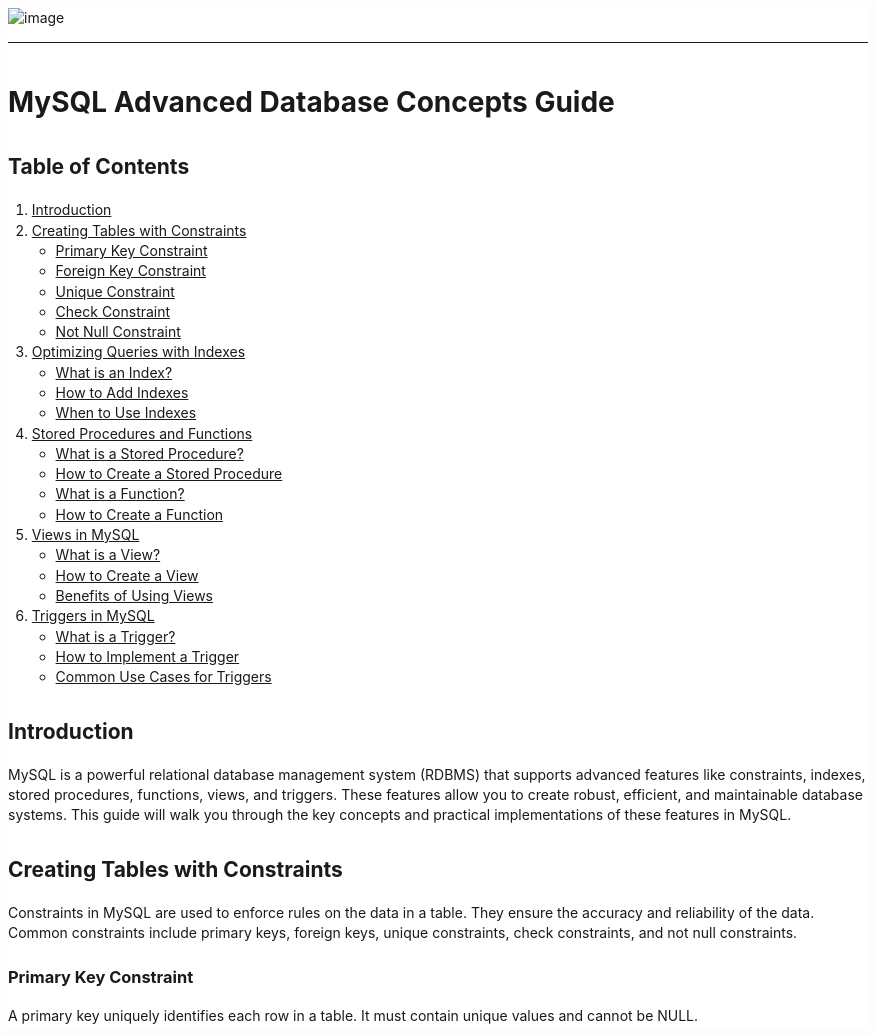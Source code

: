 ![image](https://github.com/user-attachments/assets/0b44eac0-2987-4aaf-9fc1-0c48f8d20566)

---

# MySQL Advanced Database Concepts Guide

## Table of Contents

1. [Introduction](#introduction)
2. [Creating Tables with Constraints](#creating-tables-with-constraints)
   - [Primary Key Constraint](#primary-key-constraint)
   - [Foreign Key Constraint](#foreign-key-constraint)
   - [Unique Constraint](#unique-constraint)
   - [Check Constraint](#check-constraint)
   - [Not Null Constraint](#not-null-constraint)
3. [Optimizing Queries with Indexes](#optimizing-queries-with-indexes)
   - [What is an Index?](#what-is-an-index)
   - [How to Add Indexes](#how-to-add-indexes)
   - [When to Use Indexes](#when-to-use-indexes)
4. [Stored Procedures and Functions](#stored-procedures-and-functions)
   - [What is a Stored Procedure?](#what-is-a-stored-procedure)
   - [How to Create a Stored Procedure](#how-to-create-a-stored-procedure)
   - [What is a Function?](#what-is-a-function)
   - [How to Create a Function](#how-to-create-a-function)
5. [Views in MySQL](#views-in-mysql)
   - [What is a View?](#what-is-a-view)
   - [How to Create a View](#how-to-create-a-view)
   - [Benefits of Using Views](#benefits-of-using-views)
6. [Triggers in MySQL](#triggers-in-mysql)
   - [What is a Trigger?](#what-is-a-trigger)
   - [How to Implement a Trigger](#how-to-implement-a-trigger)
   - [Common Use Cases for Triggers](#common-use-cases-for-triggers)

## Introduction

MySQL is a powerful relational database management system (RDBMS) that supports advanced features like constraints, indexes, stored procedures, functions, views, and triggers. These features allow you to create robust, efficient, and maintainable database systems. This guide will walk you through the key concepts and practical implementations of these features in MySQL.

## Creating Tables with Constraints

Constraints in MySQL are used to enforce rules on the data in a table. They ensure the accuracy and reliability of the data. Common constraints include primary keys, foreign keys, unique constraints, check constraints, and not null constraints.

### Primary Key Constraint

A primary key uniquely identifies each row in a table. It must contain unique values and cannot be NULL.
